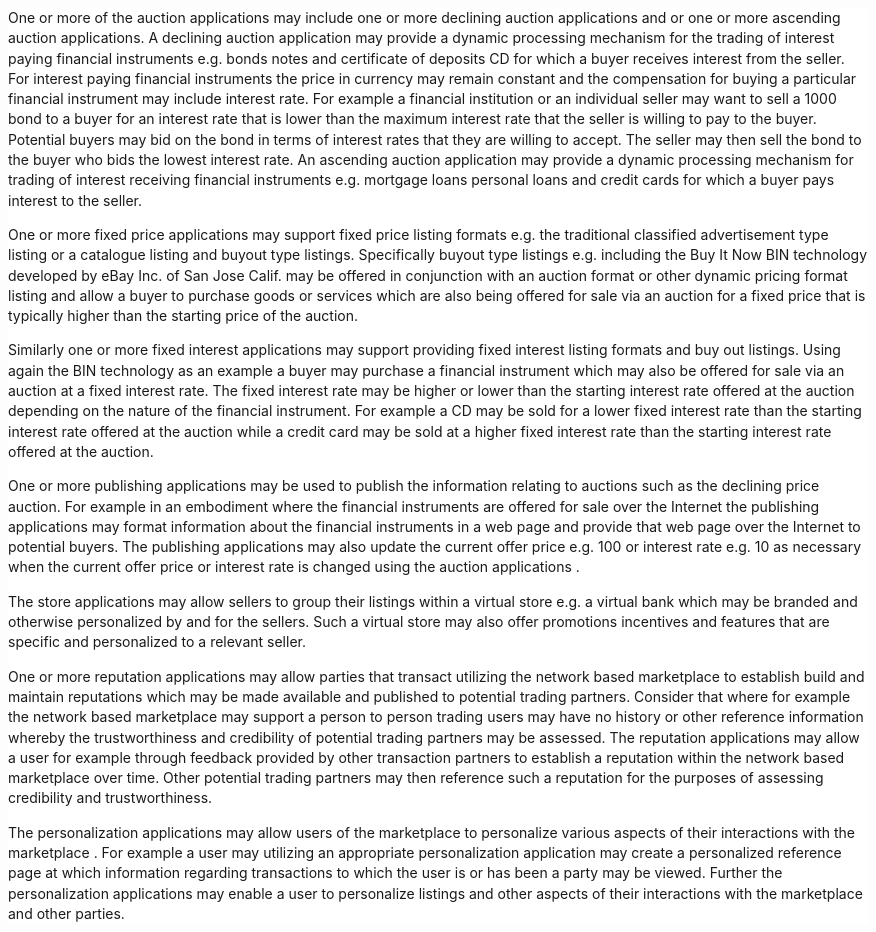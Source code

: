 One or more of the auction applications may include one or more declining auction applications and or one or more ascending auction applications. A declining auction application may provide a dynamic processing mechanism for the trading of interest paying financial instruments e.g. bonds notes and certificate of deposits CD for which a buyer receives interest from the seller. For interest paying financial instruments the price in currency may remain constant and the compensation for buying a particular financial instrument may include interest rate. For example a financial institution or an individual seller may want to sell a 1000 bond to a buyer for an interest rate that is lower than the maximum interest rate that the seller is willing to pay to the buyer. Potential buyers may bid on the bond in terms of interest rates that they are willing to accept. The seller may then sell the bond to the buyer who bids the lowest interest rate. An ascending auction application may provide a dynamic processing mechanism for trading of interest receiving financial instruments e.g. mortgage loans personal loans and credit cards for which a buyer pays interest to the seller.

One or more fixed price applications may support fixed price listing formats e.g. the traditional classified advertisement type listing or a catalogue listing and buyout type listings. Specifically buyout type listings e.g. including the Buy It Now BIN technology developed by eBay Inc. of San Jose Calif. may be offered in conjunction with an auction format or other dynamic pricing format listing and allow a buyer to purchase goods or services which are also being offered for sale via an auction for a fixed price that is typically higher than the starting price of the auction.

Similarly one or more fixed interest applications may support providing fixed interest listing formats and buy out listings. Using again the BIN technology as an example a buyer may purchase a financial instrument which may also be offered for sale via an auction at a fixed interest rate. The fixed interest rate may be higher or lower than the starting interest rate offered at the auction depending on the nature of the financial instrument. For example a CD may be sold for a lower fixed interest rate than the starting interest rate offered at the auction while a credit card may be sold at a higher fixed interest rate than the starting interest rate offered at the auction.

One or more publishing applications may be used to publish the information relating to auctions such as the declining price auction. For example in an embodiment where the financial instruments are offered for sale over the Internet the publishing applications may format information about the financial instruments in a web page and provide that web page over the Internet to potential buyers. The publishing applications may also update the current offer price e.g. 100 or interest rate e.g. 10 as necessary when the current offer price or interest rate is changed using the auction applications .

The store applications may allow sellers to group their listings within a virtual store e.g. a virtual bank which may be branded and otherwise personalized by and for the sellers. Such a virtual store may also offer promotions incentives and features that are specific and personalized to a relevant seller.

One or more reputation applications may allow parties that transact utilizing the network based marketplace to establish build and maintain reputations which may be made available and published to potential trading partners. Consider that where for example the network based marketplace may support a person to person trading users may have no history or other reference information whereby the trustworthiness and credibility of potential trading partners may be assessed. The reputation applications may allow a user for example through feedback provided by other transaction partners to establish a reputation within the network based marketplace over time. Other potential trading partners may then reference such a reputation for the purposes of assessing credibility and trustworthiness.

The personalization applications may allow users of the marketplace to personalize various aspects of their interactions with the marketplace . For example a user may utilizing an appropriate personalization application may create a personalized reference page at which information regarding transactions to which the user is or has been a party may be viewed. Further the personalization applications may enable a user to personalize listings and other aspects of their interactions with the marketplace and other parties.
